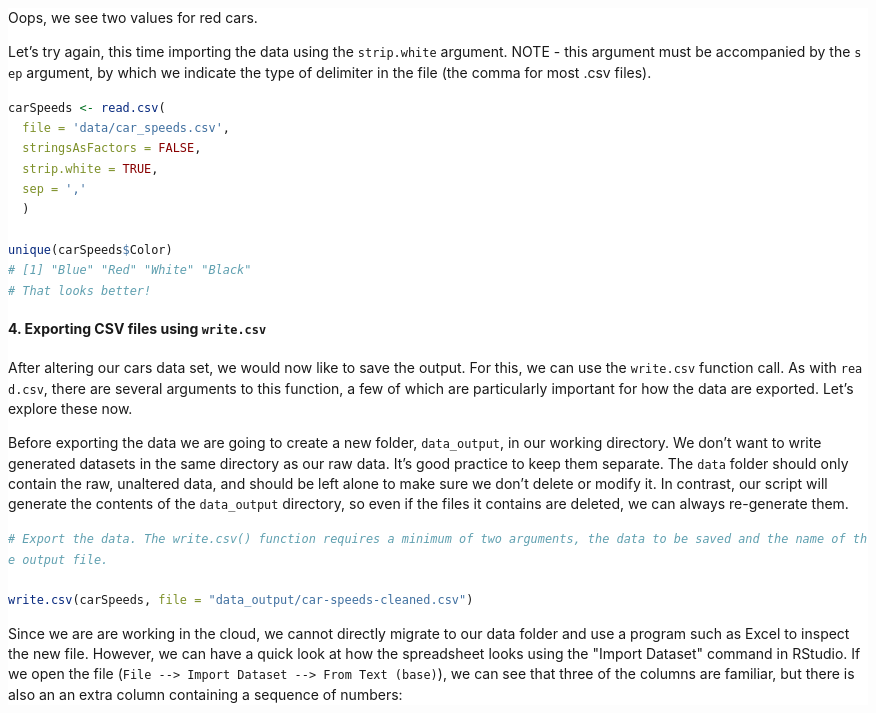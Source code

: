 Oops, we see two values for red cars.

Let’s try again, this time importing the data using the `strip.white` argument. NOTE - this argument must be accompanied by the `sep` argument, by which we indicate the type of delimiter in the file (the comma for most .csv files).

```r
carSpeeds <- read.csv(
  file = 'data/car_speeds.csv',
  stringsAsFactors = FALSE, 
  strip.white = TRUE,
  sep = ','
  )

unique(carSpeeds$Color)
# [1] "Blue" "Red" "White" "Black"
# That looks better!
```

#### 4. Exporting CSV files using `write.csv`

After altering our cars data set, we would now like to save the output. For this, we can use the `write.csv` function call. As with `read.csv`, there are several arguments to this function, a few of which are particularly important for how the data are exported. Let’s explore these now.

Before exporting the data we are going to create a new folder, `data_output`, in our working directory. We don’t want to write generated datasets in the same directory as our raw data. It’s good practice to keep them separate. The `data` folder should only contain the raw, unaltered data, and should be left alone to make sure we don’t delete or modify it. In contrast, our script will generate the contents of the `data_output` directory, so even if the files it contains are deleted, we can always re-generate them.

```r
# Export the data. The write.csv() function requires a minimum of two arguments, the data to be saved and the name of the output file.

write.csv(carSpeeds, file = "data_output/car-speeds-cleaned.csv")
```

Since we are are working in the cloud, we cannot directly migrate to our data folder and use a program such as Excel to inspect the new file. However, we can have a quick look at how the spreadsheet looks using the  "Import Dataset" command in RStudio. If we open the file (`File --> Import Dataset --> From Text (base)`), we can see that three of the columns are familiar, but there is also an an extra column containing a sequence of numbers:

